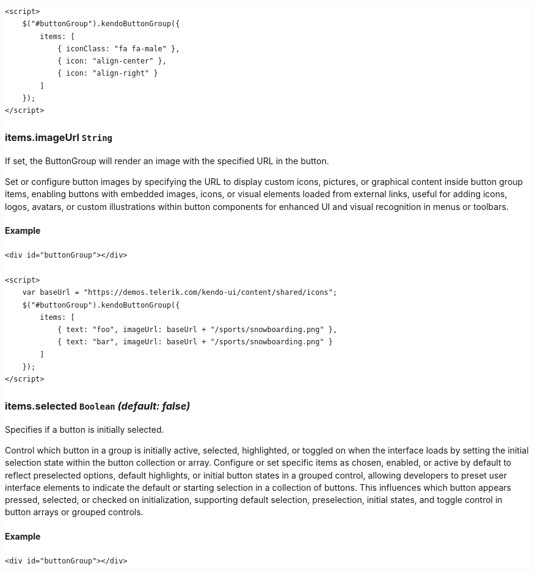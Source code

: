     <script>
        $("#buttonGroup").kendoButtonGroup({
            items: [
                { iconClass: "fa fa-male" },
                { icon: "align-center" },
                { icon: "align-right" }
            ]
        });
    </script>

### items.imageUrl `String`

If set, the ButtonGroup will render an image with the specified URL in the button.


<div class="meta-api-description">
Set or configure button images by specifying the URL to display custom icons, pictures, or graphical content inside button group items, enabling buttons with embedded images, icons, or visual elements loaded from external links, useful for adding icons, logos, avatars, or custom illustrations within button components for enhanced UI and visual recognition in menus or toolbars.
</div>

#### Example

    <div id="buttonGroup"></div>

    <script>
        var baseUrl = "https://demos.telerik.com/kendo-ui/content/shared/icons";
        $("#buttonGroup").kendoButtonGroup({
            items: [
                { text: "foo", imageUrl: baseUrl + "/sports/snowboarding.png" },
                { text: "bar", imageUrl: baseUrl + "/sports/snowboarding.png" }
            ]
        });
    </script>

### items.selected `Boolean` *(default: false)*

Specifies if a button is initially selected.


<div class="meta-api-description">
Control which button in a group is initially active, selected, highlighted, or toggled on when the interface loads by setting the initial selection state within the button collection or array. Configure or set specific items as chosen, enabled, or active by default to reflect preselected options, default highlights, or initial button states in a grouped control, allowing developers to preset user interface elements to indicate the default or starting selection in a collection of buttons. This influences which button appears pressed, selected, or checked on initialization, supporting default selection, preselection, initial states, and toggle control in button arrays or grouped controls.
</div>

#### Example

    <div id="buttonGroup"></div>
